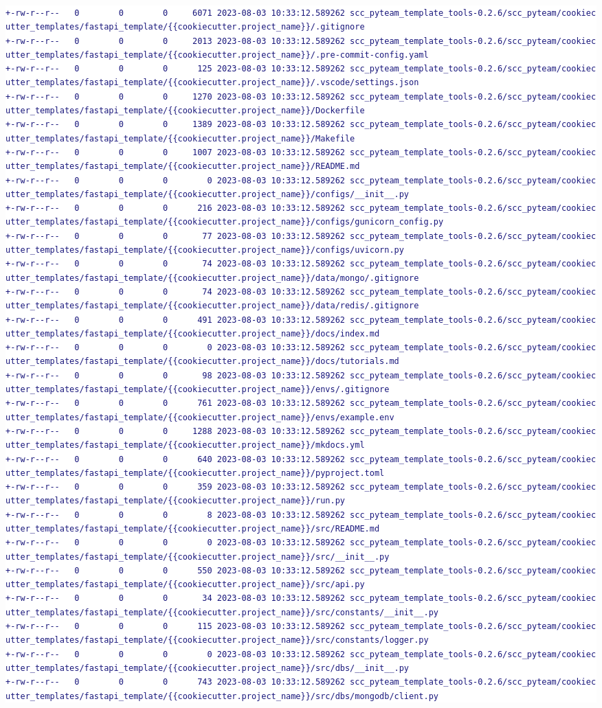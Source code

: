```diff
+-rw-r--r--   0        0        0     6071 2023-08-03 10:33:12.589262 scc_pyteam_template_tools-0.2.6/scc_pyteam/cookiecutter_templates/fastapi_template/{{cookiecutter.project_name}}/.gitignore
+-rw-r--r--   0        0        0     2013 2023-08-03 10:33:12.589262 scc_pyteam_template_tools-0.2.6/scc_pyteam/cookiecutter_templates/fastapi_template/{{cookiecutter.project_name}}/.pre-commit-config.yaml
+-rw-r--r--   0        0        0      125 2023-08-03 10:33:12.589262 scc_pyteam_template_tools-0.2.6/scc_pyteam/cookiecutter_templates/fastapi_template/{{cookiecutter.project_name}}/.vscode/settings.json
+-rw-r--r--   0        0        0     1270 2023-08-03 10:33:12.589262 scc_pyteam_template_tools-0.2.6/scc_pyteam/cookiecutter_templates/fastapi_template/{{cookiecutter.project_name}}/Dockerfile
+-rw-r--r--   0        0        0     1389 2023-08-03 10:33:12.589262 scc_pyteam_template_tools-0.2.6/scc_pyteam/cookiecutter_templates/fastapi_template/{{cookiecutter.project_name}}/Makefile
+-rw-r--r--   0        0        0     1007 2023-08-03 10:33:12.589262 scc_pyteam_template_tools-0.2.6/scc_pyteam/cookiecutter_templates/fastapi_template/{{cookiecutter.project_name}}/README.md
+-rw-r--r--   0        0        0        0 2023-08-03 10:33:12.589262 scc_pyteam_template_tools-0.2.6/scc_pyteam/cookiecutter_templates/fastapi_template/{{cookiecutter.project_name}}/configs/__init__.py
+-rw-r--r--   0        0        0      216 2023-08-03 10:33:12.589262 scc_pyteam_template_tools-0.2.6/scc_pyteam/cookiecutter_templates/fastapi_template/{{cookiecutter.project_name}}/configs/gunicorn_config.py
+-rw-r--r--   0        0        0       77 2023-08-03 10:33:12.589262 scc_pyteam_template_tools-0.2.6/scc_pyteam/cookiecutter_templates/fastapi_template/{{cookiecutter.project_name}}/configs/uvicorn.py
+-rw-r--r--   0        0        0       74 2023-08-03 10:33:12.589262 scc_pyteam_template_tools-0.2.6/scc_pyteam/cookiecutter_templates/fastapi_template/{{cookiecutter.project_name}}/data/mongo/.gitignore
+-rw-r--r--   0        0        0       74 2023-08-03 10:33:12.589262 scc_pyteam_template_tools-0.2.6/scc_pyteam/cookiecutter_templates/fastapi_template/{{cookiecutter.project_name}}/data/redis/.gitignore
+-rw-r--r--   0        0        0      491 2023-08-03 10:33:12.589262 scc_pyteam_template_tools-0.2.6/scc_pyteam/cookiecutter_templates/fastapi_template/{{cookiecutter.project_name}}/docs/index.md
+-rw-r--r--   0        0        0        0 2023-08-03 10:33:12.589262 scc_pyteam_template_tools-0.2.6/scc_pyteam/cookiecutter_templates/fastapi_template/{{cookiecutter.project_name}}/docs/tutorials.md
+-rw-r--r--   0        0        0       98 2023-08-03 10:33:12.589262 scc_pyteam_template_tools-0.2.6/scc_pyteam/cookiecutter_templates/fastapi_template/{{cookiecutter.project_name}}/envs/.gitignore
+-rw-r--r--   0        0        0      761 2023-08-03 10:33:12.589262 scc_pyteam_template_tools-0.2.6/scc_pyteam/cookiecutter_templates/fastapi_template/{{cookiecutter.project_name}}/envs/example.env
+-rw-r--r--   0        0        0     1288 2023-08-03 10:33:12.589262 scc_pyteam_template_tools-0.2.6/scc_pyteam/cookiecutter_templates/fastapi_template/{{cookiecutter.project_name}}/mkdocs.yml
+-rw-r--r--   0        0        0      640 2023-08-03 10:33:12.589262 scc_pyteam_template_tools-0.2.6/scc_pyteam/cookiecutter_templates/fastapi_template/{{cookiecutter.project_name}}/pyproject.toml
+-rw-r--r--   0        0        0      359 2023-08-03 10:33:12.589262 scc_pyteam_template_tools-0.2.6/scc_pyteam/cookiecutter_templates/fastapi_template/{{cookiecutter.project_name}}/run.py
+-rw-r--r--   0        0        0        8 2023-08-03 10:33:12.589262 scc_pyteam_template_tools-0.2.6/scc_pyteam/cookiecutter_templates/fastapi_template/{{cookiecutter.project_name}}/src/README.md
+-rw-r--r--   0        0        0        0 2023-08-03 10:33:12.589262 scc_pyteam_template_tools-0.2.6/scc_pyteam/cookiecutter_templates/fastapi_template/{{cookiecutter.project_name}}/src/__init__.py
+-rw-r--r--   0        0        0      550 2023-08-03 10:33:12.589262 scc_pyteam_template_tools-0.2.6/scc_pyteam/cookiecutter_templates/fastapi_template/{{cookiecutter.project_name}}/src/api.py
+-rw-r--r--   0        0        0       34 2023-08-03 10:33:12.589262 scc_pyteam_template_tools-0.2.6/scc_pyteam/cookiecutter_templates/fastapi_template/{{cookiecutter.project_name}}/src/constants/__init__.py
+-rw-r--r--   0        0        0      115 2023-08-03 10:33:12.589262 scc_pyteam_template_tools-0.2.6/scc_pyteam/cookiecutter_templates/fastapi_template/{{cookiecutter.project_name}}/src/constants/logger.py
+-rw-r--r--   0        0        0        0 2023-08-03 10:33:12.589262 scc_pyteam_template_tools-0.2.6/scc_pyteam/cookiecutter_templates/fastapi_template/{{cookiecutter.project_name}}/src/dbs/__init__.py
+-rw-r--r--   0        0        0      743 2023-08-03 10:33:12.589262 scc_pyteam_template_tools-0.2.6/scc_pyteam/cookiecutter_templates/fastapi_template/{{cookiecutter.project_name}}/src/dbs/mongodb/client.py
```